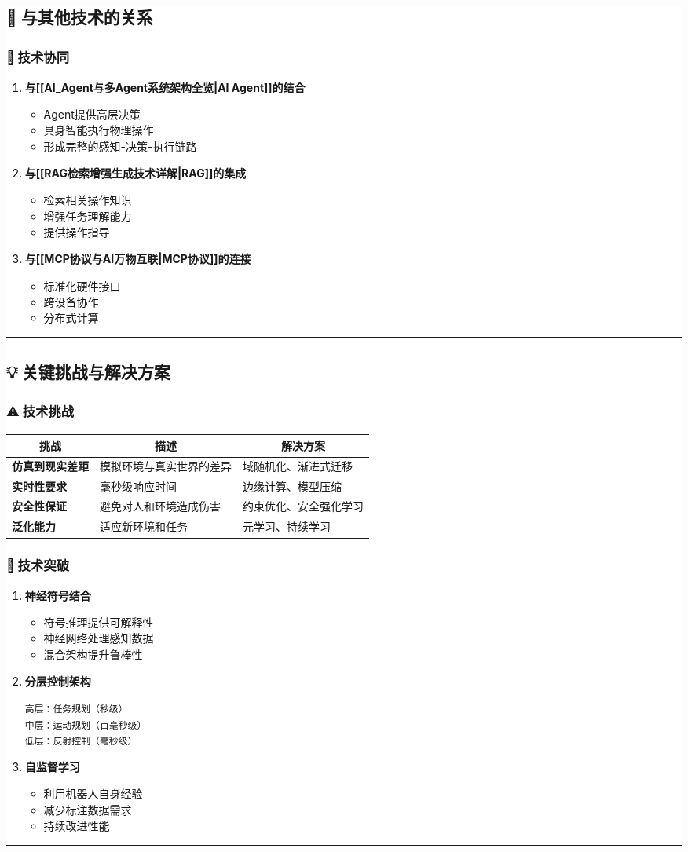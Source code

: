 
## 🔗 与其他技术的关系

### 🤝 技术协同

1. **与[[AI_Agent与多Agent系统架构全览|AI Agent]]的结合**
   - Agent提供高层决策
   - 具身智能执行物理操作
   - 形成完整的感知-决策-执行链路

2. **与[[RAG检索增强生成技术详解|RAG]]的集成**
   - 检索相关操作知识
   - 增强任务理解能力
   - 提供操作指导

3. **与[[MCP协议与AI万物互联|MCP协议]]的连接**
   - 标准化硬件接口
   - 跨设备协作
   - 分布式计算

---

## 💡 关键挑战与解决方案

### ⚠️ 技术挑战

| 挑战 | 描述 | 解决方案 |
|------|------|----------|
| **仿真到现实差距** | 模拟环境与真实世界的差异 | 域随机化、渐进式迁移 |
| **实时性要求** | 毫秒级响应时间 | 边缘计算、模型压缩 |
| **安全性保证** | 避免对人和环境造成伤害 | 约束优化、安全强化学习 |
| **泛化能力** | 适应新环境和任务 | 元学习、持续学习 |

### 🔧 技术突破

1. **神经符号结合**
   - 符号推理提供可解释性
   - 神经网络处理感知数据
   - 混合架构提升鲁棒性

2. **分层控制架构**
   ```
   高层：任务规划（秒级）
   中层：运动规划（百毫秒级）
   低层：反射控制（毫秒级）
   ```

3. **自监督学习**
   - 利用机器人自身经验
   - 减少标注数据需求
   - 持续改进性能

---